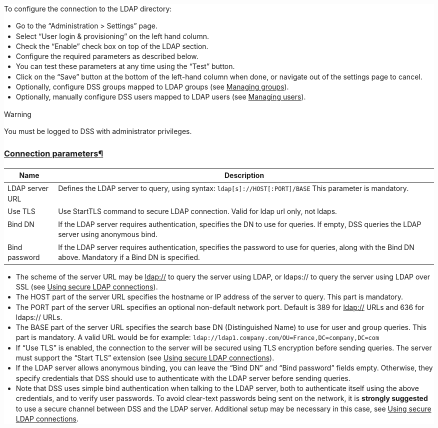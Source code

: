 To configure the connection to the LDAP directory:


* Go to the “Administration \> Settings” page.
* Select “User login \& provisioning” on the left hand column.
* Check the “Enable” check box on top of the LDAP section.
* Configure the required parameters as described below.
* You can test these parameters at any time using the “Test” button.
* Click on the “Save” button at the bottom of the left\-hand column when done, or navigate out
of the settings page to cancel.
* Optionally, configure DSS groups mapped to LDAP groups (see [Managing groups](#ldap-groups)).
* Optionally, manually configure DSS users mapped to LDAP users (see [Managing users](#ldap-users)).



Warning


You must be logged to DSS with administrator privileges.




### [Connection parameters](#id2)[¶](#connection-parameters "Permalink to this heading")




| Name | Description |
| --- | --- |
| LDAP server URL | Defines the LDAP server to query, using syntax: `ldap[s]://HOST[:PORT]/BASE` This parameter is mandatory. |
| Use TLS | Use StartTLS command to secure LDAP connection. Valid for ldap url only, not ldaps. |
| Bind DN | If the LDAP server requires authentication, specifies the DN to use for queries. If empty, DSS queries the LDAP server using anonymous bind. |
| Bind password | If the LDAP server requires authentication, specifies the password to use for queries, along with the Bind DN above. Mandatory if a Bind DN is specified. |


* The scheme of the server URL may be <ldap://> to query the server using LDAP, or ldaps:// to query the server using LDAP over SSL
(see [Using secure LDAP connections](#ldap-ssl)).
* The HOST part of the server URL specifies the hostname or IP address of the server to query. This part is mandatory.
* The PORT part of the server URL specifies an optional non\-default network port. Default is 389 for <ldap://> URLs and 636 for ldaps:// URLs.
* The BASE part of the server URL specifies the search base DN (Distinguished Name) to use for user and group queries. This part is mandatory.
A valid URL would be for example: `ldap://ldap1.company.com/OU=France,DC=company,DC=com`
* If “Use TLS” is enabled, the connection to the server will be secured using TLS encryption before sending queries.
The server must support the “Start TLS” extension (see [Using secure LDAP connections](#ldap-ssl)).
* If the LDAP server allows anonymous binding, you can leave the “Bind DN” and “Bind password” fields empty. Otherwise,
they specify credentials that DSS should use to authenticate with the LDAP server before sending queries.
* Note that DSS uses simple bind authentication when talking to the LDAP server, both to authenticate itself using the above
credentials, and to verify user passwords. To avoid clear\-text passwords being sent on the network, it is **strongly suggested**
to use a secure channel between DSS and the LDAP server. Additional setup may be necessary in this case, see [Using secure LDAP connections](#ldap-ssl).
